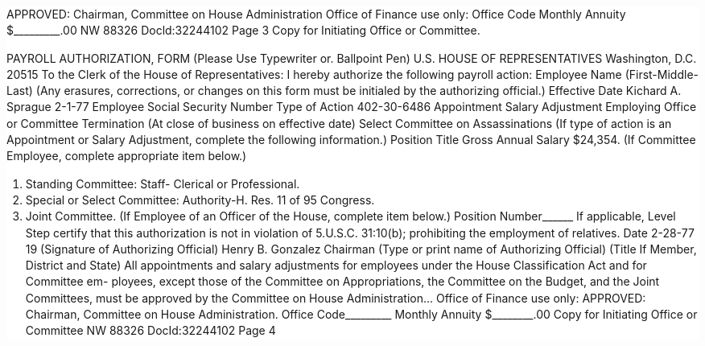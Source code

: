 APPROVED:
Chairman, Committee on House Administration
Office of Finance use only:
Office Code
Monthly Annuity $_________.00
NW 88326
Docld:32244102 Page 3
Copy for Initiating Office or Committee.

PAYROLL AUTHORIZATION, FORM
(Please Use Typewriter
or. Ballpoint Pen)
U.S. HOUSE OF REPRESENTATIVES
Washington, D.C. 20515
To the Clerk of the House of Representatives:
I hereby authorize the following payroll action:
Employee Name (First-Middle-Last)
(Any erasures, corrections, or changes
on this form must be initialed by the
authorizing official.)
Effective Date
Kichard A. Sprague
2-1-77
Employee Social Security Number Type of Action
402-30-6486 Appointment
Salary Adjustment
Employing Office or Committee Termination (At close of business on effective date)
Select Committee on Assassinations
(If type of action is an Appointment or Salary Adjustment, complete the following information.)
Position Title Gross Annual Salary
$24,354.
(If Committee Employee, complete appropriate item below.)
1. Standing Committee: Staff- Clerical or Professional.
2. Special or Select Committee: Authority-H. Res. 11 of 95 Congress.
3. Joint Committee.
(If Employee of an Officer of the House, complete item below.)
Position Number______ If applicable, Level Step
certify that this authorization is not in violation of 5.U.S.C. 31:10(b); prohibiting the employment of
relatives.
Date 2-28-77 19 (Signature of Authorizing Official)
Henry B. Gonzalez
Chairman
(Type or print name of Authorizing Official)
(Title If Member, District and State)
All appointments and salary adjustments for employees under the House Classification Act and for Committee em-
ployees, except those of the Committee on Appropriations, the Committee on the Budget, and the Joint Committees, must
be approved by the Committee on House Administration...
Office of Finance use only: APPROVED: Chairman, Committee on House Administration.
Office Code_________
Monthly Annuity $________.00
Copy for Initiating Office or Committee
NW 88326
DocId:32244102 Page 4
